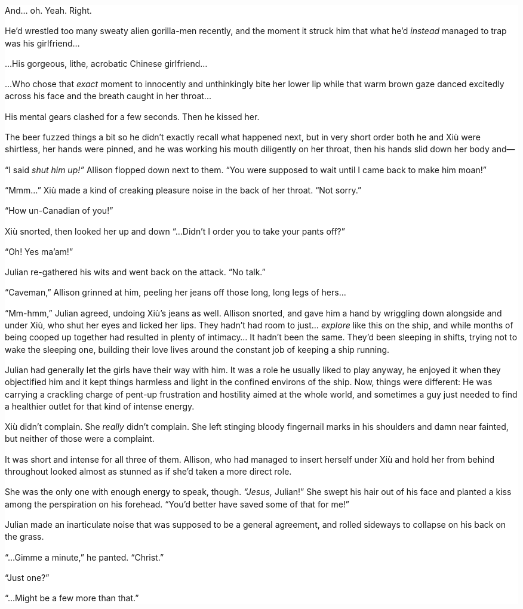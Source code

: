 And… oh. Yeah. Right.

He’d wrestled too many sweaty alien gorilla-men recently, and the moment it struck him that what he’d *instead* managed to trap was his girlfriend…

...His gorgeous, lithe, acrobatic Chinese girlfriend…

...Who chose that *exact* moment to innocently and unthinkingly bite her lower lip while that warm brown gaze danced excitedly across his face and the breath caught in her throat...

His mental gears clashed for a few seconds. Then he kissed her.

The beer fuzzed things a bit so he didn’t exactly recall what happened next, but in very short order both he and Xiù were shirtless, her hands were pinned, and he was working his mouth diligently on her throat, then his hands slid down her body and—

“I said *shut him up!”* Allison flopped down next to them. “You were supposed to wait until I came back to make him moan!”

“Mmm…” Xiù made a kind of creaking pleasure noise in the back of her throat. “Not sorry.”

“How un-Canadian of you!”

Xiù snorted, then looked her up and down “...Didn’t I order you to take your pants off?”

“Oh! Yes ma’am!”

Julian re-gathered his wits and went back on the attack. “No talk.”

“Caveman,” Allison grinned at him, peeling her jeans off those long, long legs of hers...

“Mm-hmm,” Julian agreed, undoing Xiù’s jeans as well. Allison snorted, and gave him a hand by wriggling down alongside and under Xiù, who shut her eyes and licked her lips.  They hadn’t had room to just… *explore* like this on the ship, and while months of being cooped up together had resulted in plenty of intimacy… It hadn’t been the same. They’d been sleeping in shifts, trying not to wake the sleeping one, building their love lives around the constant job of keeping a ship running.

Julian had generally let the girls have their way with him. It was a role he usually liked to play anyway, he enjoyed it when they objectified him and it kept things harmless and light in the confined environs of the ship. Now, things were different: He was carrying a crackling charge of pent-up frustration and hostility aimed at the whole world, and sometimes a guy just needed to find a healthier outlet for that kind of intense energy.

Xiù didn’t complain. She *really* didn’t complain. She left stinging bloody fingernail marks in his shoulders and damn near fainted, but neither of those were a complaint.

It was short and intense for all three of them. Allison, who had managed to insert herself under Xiù and hold her from behind throughout looked almost as stunned as if she’d taken a more direct role.

She was the only one with enough energy to speak, though. *“Jesus,* Julian!” She swept his hair out of his face and planted a kiss among the perspiration on his forehead. “You’d better have saved some of that for me!”

Julian made an inarticulate noise that was supposed to be a general agreement, and rolled sideways to collapse on his back on the grass.

“…Gimme a minute,” he panted. “Christ.”

“Just one?”

“...Might be a few more than that.”
